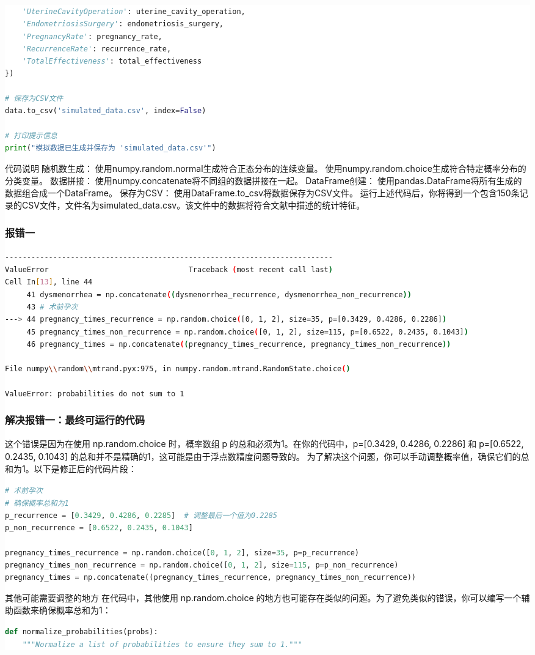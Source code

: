 ```python
    'UterineCavityOperation': uterine_cavity_operation,
    'EndometriosisSurgery': endometriosis_surgery,
    'PregnancyRate': pregnancy_rate,
    'RecurrenceRate': recurrence_rate,
    'TotalEffectiveness': total_effectiveness
})

# 保存为CSV文件
data.to_csv('simulated_data.csv', index=False)

# 打印提示信息
print("模拟数据已生成并保存为 'simulated_data.csv'")
```

代码说明
随机数生成：
使用numpy.random.normal生成符合正态分布的连续变量。
使用numpy.random.choice生成符合特定概率分布的分类变量。
数据拼接：
使用numpy.concatenate将不同组的数据拼接在一起。
DataFrame创建：
使用pandas.DataFrame将所有生成的数据组合成一个DataFrame。
保存为CSV：
使用DataFrame.to_csv将数据保存为CSV文件。
运行上述代码后，你将得到一个包含150条记录的CSV文件，文件名为simulated_data.csv。该文件中的数据将符合文献中描述的统计特征。

### 报错一

```bash
---------------------------------------------------------------------------
ValueError                                Traceback (most recent call last)
Cell In[13], line 44
     41 dysmenorrhea = np.concatenate((dysmenorrhea_recurrence, dysmenorrhea_non_recurrence))
     43 # 术前孕次
---> 44 pregnancy_times_recurrence = np.random.choice([0, 1, 2], size=35, p=[0.3429, 0.4286, 0.2286])
     45 pregnancy_times_non_recurrence = np.random.choice([0, 1, 2], size=115, p=[0.6522, 0.2435, 0.1043])
     46 pregnancy_times = np.concatenate((pregnancy_times_recurrence, pregnancy_times_non_recurrence))

File numpy\\random\\mtrand.pyx:975, in numpy.random.mtrand.RandomState.choice()

ValueError: probabilities do not sum to 1
```
### 解决报错一：最终可运行的代码
这个错误是因为在使用 np.random.choice 时，概率数组 p 的总和必须为1。在你的代码中，p=[0.3429, 0.4286, 0.2286] 和 p=[0.6522, 0.2435, 0.1043] 的总和并不是精确的1，这可能是由于浮点数精度问题导致的。
为了解决这个问题，你可以手动调整概率值，确保它们的总和为1。以下是修正后的代码片段：
```python
# 术前孕次
# 确保概率总和为1
p_recurrence = [0.3429, 0.4286, 0.2285]  # 调整最后一个值为0.2285
p_non_recurrence = [0.6522, 0.2435, 0.1043]

pregnancy_times_recurrence = np.random.choice([0, 1, 2], size=35, p=p_recurrence)
pregnancy_times_non_recurrence = np.random.choice([0, 1, 2], size=115, p=p_non_recurrence)
pregnancy_times = np.concatenate((pregnancy_times_recurrence, pregnancy_times_non_recurrence))
```
其他可能需要调整的地方
在代码中，其他使用 np.random.choice 的地方也可能存在类似的问题。为了避免类似的错误，你可以编写一个辅助函数来确保概率总和为1：
```python
def normalize_probabilities(probs):
    """Normalize a list of probabilities to ensure they sum to 1."""
```